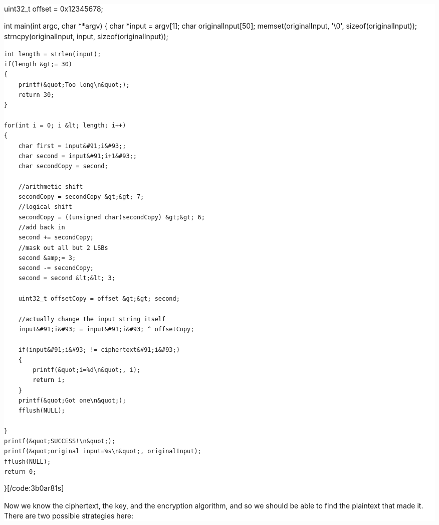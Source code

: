 uint32_t offset = 0x12345678;

int main(int argc, char **argv)
{
	char *input = argv&#91;1&#93;;
	char originalInput&#91;50&#93;;
	memset(originalInput, '\0', sizeof(originalInput));
	strncpy(originalInput, input, sizeof(originalInput));

	int length = strlen(input);
	if(length &gt;= 30)
	{
		printf(&quot;Too long\n&quot;);
		return 30;
	}

	for(int i = 0; i &lt; length; i++)
	{
		char first = input&#91;i&#93;;
		char second = input&#91;i+1&#93;;
		char secondCopy = second;
		
		//arithmetic shift
		secondCopy = secondCopy &gt;&gt; 7;
		//logical shift
		secondCopy = ((unsigned char)secondCopy) &gt;&gt; 6;	
		//add back in
		second += secondCopy;
		//mask out all but 2 LSBs
		second &amp;= 3;
		second -= secondCopy;
		second = second &lt;&lt; 3;

		uint32_t offsetCopy = offset &gt;&gt; second;

		//actually change the input string itself
		input&#91;i&#93; = input&#91;i&#93; ^ offsetCopy;

		if(input&#91;i&#93; != ciphertext&#91;i&#93;)
		{
			printf(&quot;i=%d\n&quot;, i);
			return i;
		}
		printf(&quot;Got one\n&quot;);
		fflush(NULL);

	}
	printf(&quot;SUCCESS!\n&quot;);
	printf(&quot;original input=%s\n&quot;, originalInput);
	fflush(NULL);
	return 0;
}[/code:3b0ar81s]

Now we know the ciphertext, the key, and the encryption algorithm, and so we should be able to find the plaintext that made it. There are two possible strategies here:
